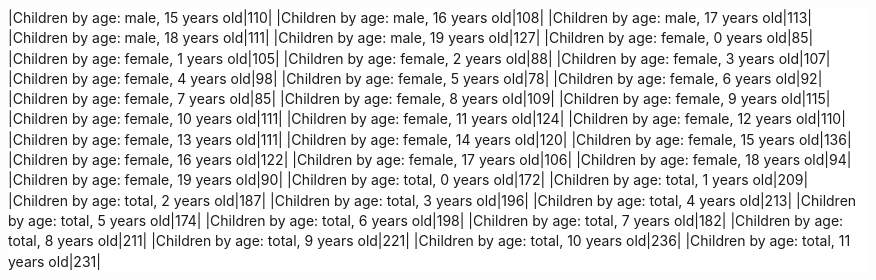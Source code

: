 |Children by age: male, 15 years old|110|
|Children by age: male, 16 years old|108|
|Children by age: male, 17 years old|113|
|Children by age: male, 18 years old|111|
|Children by age: male, 19 years old|127|
|Children by age: female, 0 years old|85|
|Children by age: female, 1 years old|105|
|Children by age: female, 2 years old|88|
|Children by age: female, 3 years old|107|
|Children by age: female, 4 years old|98|
|Children by age: female, 5 years old|78|
|Children by age: female, 6 years old|92|
|Children by age: female, 7 years old|85|
|Children by age: female, 8 years old|109|
|Children by age: female, 9 years old|115|
|Children by age: female, 10 years old|111|
|Children by age: female, 11 years old|124|
|Children by age: female, 12 years old|110|
|Children by age: female, 13 years old|111|
|Children by age: female, 14 years old|120|
|Children by age: female, 15 years old|136|
|Children by age: female, 16 years old|122|
|Children by age: female, 17 years old|106|
|Children by age: female, 18 years old|94|
|Children by age: female, 19 years old|90|
|Children by age: total, 0 years old|172|
|Children by age: total, 1 years old|209|
|Children by age: total, 2 years old|187|
|Children by age: total, 3 years old|196|
|Children by age: total, 4 years old|213|
|Children by age: total, 5 years old|174|
|Children by age: total, 6 years old|198|
|Children by age: total, 7 years old|182|
|Children by age: total, 8 years old|211|
|Children by age: total, 9 years old|221|
|Children by age: total, 10 years old|236|
|Children by age: total, 11 years old|231|